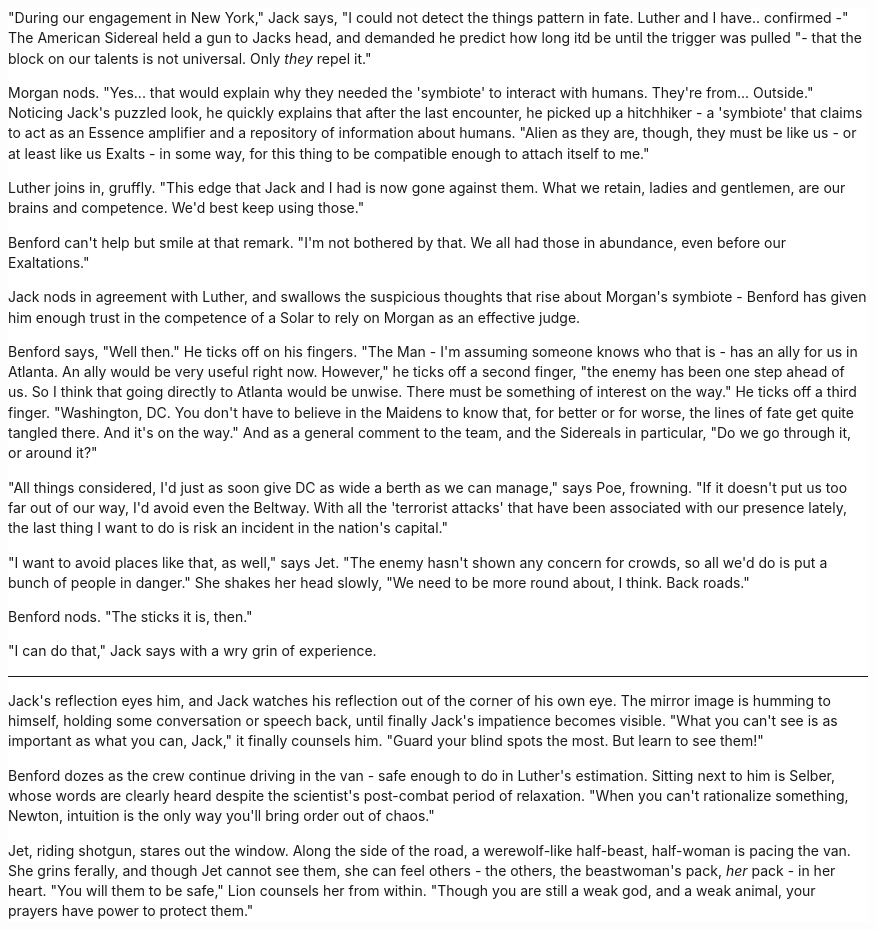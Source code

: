 "During our engagement in New York," Jack says, "I could not detect the things pattern in fate. Luther and I have.. confirmed -" The American Sidereal held a gun to Jacks head, and demanded he predict how long itd be until the trigger was pulled "- that the block on our talents is not universal. Only _they_ repel it."

Morgan nods. "Yes... that would explain why they needed the 'symbiote' to interact with humans. They're from... Outside." Noticing Jack's puzzled look, he quickly explains that after the last encounter, he picked up a hitchhiker - a 'symbiote' that claims to act as an Essence amplifier and a repository of information about humans. "Alien as they are, though, they must be like us - or at least like us Exalts - in some way, for this thing to be compatible enough to attach itself to me."

Luther joins in, gruffly. "This edge that Jack and I had is now gone against them. What we retain, ladies and gentlemen, are our brains and competence. We'd best keep using those."

Benford can't help but smile at that remark. "I'm not bothered by that. We all had those in abundance, even before our Exaltations."

Jack nods in agreement with Luther, and swallows the suspicious thoughts that rise about Morgan's symbiote - Benford has given him enough trust in the competence of a Solar to rely on Morgan as an effective judge.

Benford says, "Well then." He ticks off on his fingers. "The Man - I'm assuming someone knows who that is - has an ally for us in Atlanta. An ally would be very useful right now. However," he ticks off a second finger, "the enemy has been one step ahead of us. So I think that going directly to Atlanta would be unwise. There must be something of interest on the way." He ticks off a third finger. "Washington, DC. You don't have to believe in the Maidens to know that, for better or for worse, the lines of fate get quite tangled there. And it's on the way." And as a general comment to the team, and the Sidereals in particular, "Do we go through it, or around it?"

"All things considered, I'd just as soon give DC as wide a berth as we can manage," says Poe, frowning. "If it doesn't put us too far out of our way, I'd avoid even the Beltway. With all the 'terrorist attacks' that have been associated with our presence lately, the last thing I want to do is risk an incident in the nation's capital."

"I want to avoid places like that, as well," says Jet. "The enemy hasn't shown any concern for crowds, so all we'd do is put a bunch of people in danger." She shakes her head slowly, "We need to be more round about, I think. Back roads."

Benford nods. "The sticks it is, then."

"I can do that," Jack says with a wry grin of experience.

---

Jack's reflection eyes him, and Jack watches his reflection out of the corner of his own eye. The mirror image is humming to himself, holding some conversation or speech back, until finally Jack's impatience becomes visible. "What you can't see is as important as what you can, Jack," it finally counsels him. "Guard your blind spots the most. But learn to see them!"

Benford dozes as the crew continue driving in the van - safe enough to do in Luther's estimation. Sitting next to him is Selber, whose words are clearly heard despite the scientist's post-combat period of relaxation. "When you can't rationalize something, Newton, intuition is the only way you'll bring order out of chaos."

Jet, riding shotgun, stares out the window. Along the side of the road, a werewolf-like half-beast, half-woman is pacing the van. She grins ferally, and though Jet cannot see them, she can feel others - the others, the beastwoman's pack, _her_ pack - in her heart. "You will them to be safe," Lion counsels her from within. "Though you are still a weak god, and a weak animal, your prayers have power to protect them."
